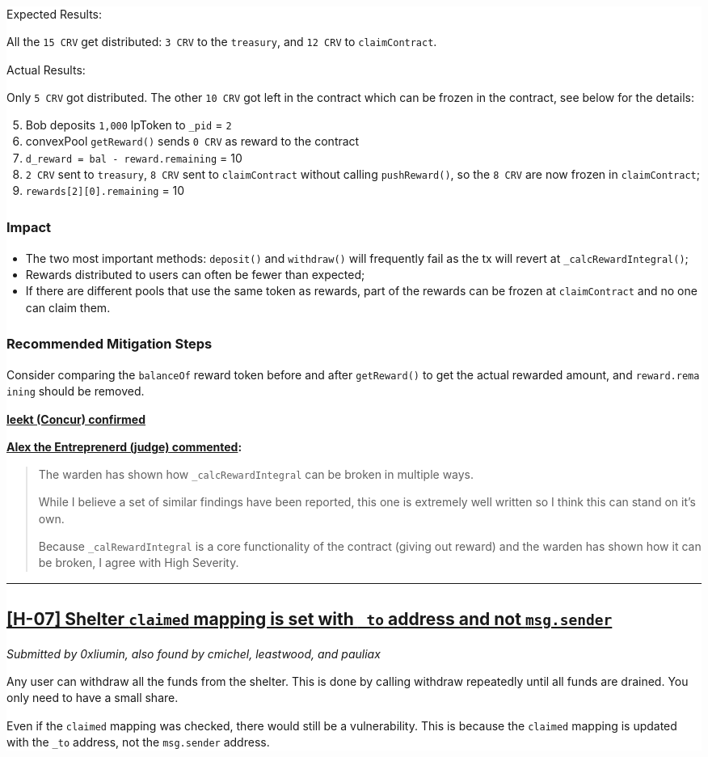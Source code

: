 Expected Results:

All the `15 CRV` get distributed: `3 CRV` to the `treasury`, and `12 CRV` to `claimContract`.

Actual Results:

Only `5 CRV` got distributed. The other `10 CRV` got left in the contract which can be frozen in the contract, see below for the details:

5.  Bob deposits `1,000` lpToken to `_pid` = `2`
6.  convexPool `getReward()` sends `0 CRV` as reward to the contract
7.  `d_reward = bal - reward.remaining` = 10
8.  `2 CRV` sent to `treasury`, `8 CRV` sent to `claimContract` without calling `pushReward()`, so the `8 CRV` are now frozen in `claimContract`;
9.  `rewards[2][0].remaining` = 10

### [](#impact)Impact

*   The two most important methods: `deposit()` and `withdraw()` will frequently fail as the tx will revert at `_calcRewardIntegral()`;
*   Rewards distributed to users can often be fewer than expected;
*   If there are different pools that use the same token as rewards, part of the rewards can be frozen at `claimContract` and no one can claim them.

### [](#recommended-mitigation-steps-5)Recommended Mitigation Steps

Consider comparing the `balanceOf` reward token before and after `getReward()` to get the actual rewarded amount, and `reward.remaining` should be removed.

**[leekt (Concur) confirmed](https://github.com/code-423n4/2022-02-concur-findings/issues/199)**

**[Alex the Entreprenerd (judge) commented](https://github.com/code-423n4/2022-02-concur-findings/issues/199#issuecomment-1102806558):**

> The warden has shown how `_calcRewardIntegral` can be broken in multiple ways.
> 
> While I believe a set of similar findings have been reported, this one is extremely well written so I think this can stand on it’s own.
> 
> Because `_calRewardIntegral` is a core functionality of the contract (giving out reward) and the warden has shown how it can be broken, I agree with High Severity.

* * *

[](#h-07-shelter-claimed-mapping-is-set-with-_to-address-and-not-msgsender)[\[H-07\] Shelter `claimed` mapping is set with `_to` address and not `msg.sender`](https://github.com/code-423n4/2022-02-concur-findings/issues/103)
--------------------------------------------------------------------------------------------------------------------------------------------------------------------------------------------------------------------------------

_Submitted by 0xliumin, also found by cmichel, leastwood, and pauliax_

Any user can withdraw all the funds from the shelter. This is done by calling withdraw repeatedly until all funds are drained. You only need to have a small share.

Even if the `claimed` mapping was checked, there would still be a vulnerability. This is because the `claimed` mapping is updated with the `_to` address, not the `msg.sender` address.
